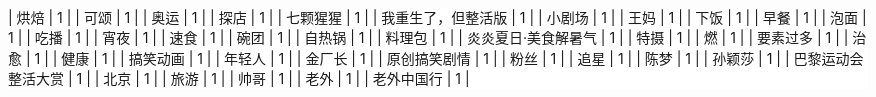 | 烘焙 | 1 |
| 可颂 | 1 |
| 奥运 | 1 |
| 探店 | 1 |
| 七颗猩猩 | 1 |
| 我重生了，但整活版 | 1 |
| 小剧场 | 1 |
| 王妈 | 1 |
| 下饭 | 1 |
| 早餐 | 1 |
| 泡面 | 1 |
| 吃播 | 1 |
| 宵夜 | 1 |
| 速食 | 1 |
| 碗团 | 1 |
| 自热锅 | 1 |
| 料理包 | 1 |
| 炎炎夏日·美食解暑气 | 1 |
| 特摄 | 1 |
| 燃 | 1 |
| 要素过多 | 1 |
| 治愈 | 1 |
| 健康 | 1 |
| 搞笑动画 | 1 |
| 年轻人 | 1 |
| 金厂长 | 1 |
| 原创搞笑剧情 | 1 |
| 粉丝 | 1 |
| 追星 | 1 |
| 陈梦 | 1 |
| 孙颖莎 | 1 |
| 巴黎运动会整活大赏 | 1 |
| 北京 | 1 |
| 旅游 | 1 |
| 帅哥 | 1 |
| 老外 | 1 |
| 老外中国行 | 1 |